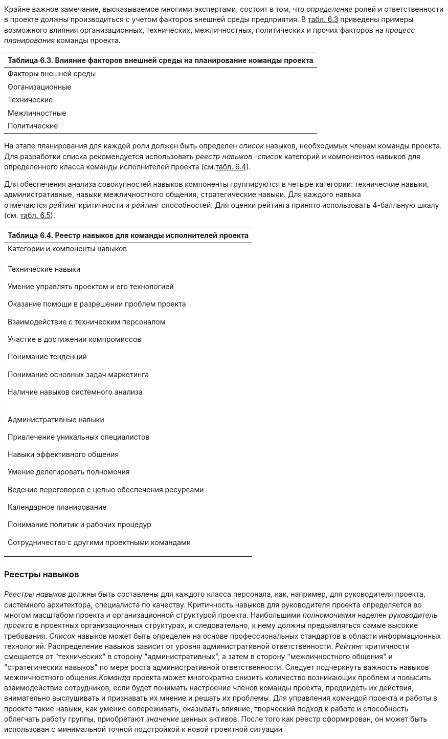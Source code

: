 Крайне важное замечание, высказываемое многими экспертами, состоит в том, что *определение* ролей и ответственности в проекте должны производиться с учетом факторов внешней среды предприятия. В [табл. 6.3](http://www.intuit.ru/studies/professional_retraining/963/courses/502/lecture/11398?page=2#table.6.3) приведены примеры возможного влияния организационных, технических, межличностных, политических и прочих факторов на *процесс планирования* команды проекта.

|Таблица 6.3. Влияние факторов внешней среды на планирование команды проекта|
| :- |
|Факторы внешней среды|Влияние на определение ролей команды и ответственности|
|Организационные|Взаимоотношения организаций или отделов, участвующих в проекте, механизмы взаимодействия между ними|
|Технические|Навыки и специальности, необходимые для выполнения проекта, необходимость обеспечения координации между языками программного обеспечения, наличие специфических сложностей при переходе от одной фазы жизненного цикла к другой|
|Межличностные|Официальные и неофициальные отношения между потенциальными членами команды проекта, их должностные обязанности. Культурные или языковые различия между членами команды, которые могут оказать влияние на их рабочие взаимоотношения|
|Политические|Цели и интересы потенциальных членов команды проекта, люди (или группы людей), которые имеют неформальное влияние в областях, представляющих важность для проекта, существование неформальных связей между потенциальными участниками проекта|
На этапе планирования для каждой роли должен быть определен *список* навыков, необходимых членам команды проекта. Для разработки списка рекомендуется использовать *реестр навыков* -*список* категорий и компонентов навыков для определенного класса команды исполнителей проекта (см.[табл. 6.4](http://www.intuit.ru/studies/professional_retraining/963/courses/502/lecture/11398?page=2#table.6.4)).

Для обеспечения анализа совокупностей навыков компоненты группируются в четыре категории: технические навыки, административные, навыки межличностного общения, стратегические навыки. Для каждого навыка отмечаются *рейтинг* критичности и *рейтинг* способностей. Для оценки рейтинга принято использовать 4-балльную шкалу (см. [табл. 6.5](http://www.intuit.ru/studies/professional_retraining/963/courses/502/lecture/11398?page=3#table.6.5)).

|Таблица 6.4. Реестр навыков для команды исполнителей проекта|
| :- |
|Категории и компоненты навыков|
|<p>Технические навыки</p><p>Умение управлять проектом и его технологией</p><p>Оказание помощи в разрешении проблем проекта</p><p>Взаимодействие с техническим персоналом</p><p>Участие в достижении компромиссов</p><p>Понимание тенденций</p><p>Понимание основных задач маркетинга</p><p>Наличие навыков системного анализа</p>|<p>Навыки межличностного общения и лидерства</p><p>Оказание помощи в решении проблем</p><p>Построение многофункциональной команды</p><p>Определение целей</p><p>Получение поддержки высшего руководства</p><p>Мотивация членов команды</p><p>Управление конфликтами</p>|
|<p>Административные навыки</p><p>Привлечение уникальных специалистов</p><p>Навыки эффективного общения</p><p>Умение делегировать полномочия</p><p>Ведение переговоров с целью обеспечения ресурсами</p><p>Календарное планирование</p><p>Понимание политик и рабочих процедур</p><p>Сотрудничество с другими проектными командами</p>|<p>Стратегические навыки</p><p>Стратегическое планирование</p><p>Принятие стратегических решений</p><p>Умение работать в условиях риска</p><p>Умение лидировать</p>|
### **Реестры навыков**
*Реестры навыков* должны быть составлены для каждого класса персонала, как, например, для руководителя проекта, системного архитектора, специалиста по качеству. Критичность навыков для руководителя проекта определяется во многом масштабом проекта и организационной структурой проекта. Наибольшими *полномочиями* наделен *руководитель проекта* в проектных организационных структурах, и следовательно, к нему должны предъявляться самые высокие требования. *Список* навыков может быть определен на основе профессиональных стандартов в области информационных технологий. Распределение навыков зависит от уровня административной ответственности. *Рейтинг* критичности смещается от "технических" в сторону "административных", а затем в сторону "межличностного общения" и "стратегических навыков" по мере роста административной ответственности. Следует подчеркнуть важность навыков межличностного общения.*Команда* проекта может многократно снизить количество возникающих проблем и повысить взаимодействие сотрудников, если будет понимать настроение членов команды проекта, предвидеть их действия, внимательно выслушивать и признавать их мнение и решать их проблемы. Для управления командой проекта и работы в проекте такие навыки, как умение сопереживать, оказывать влияние, творческий подход к работе и способность облегчать работу группы, приобретают *значение* ценных активов. После того как реестр сформирован, он может быть использован с минимальной точной подстройкой к новой проектной ситуации
